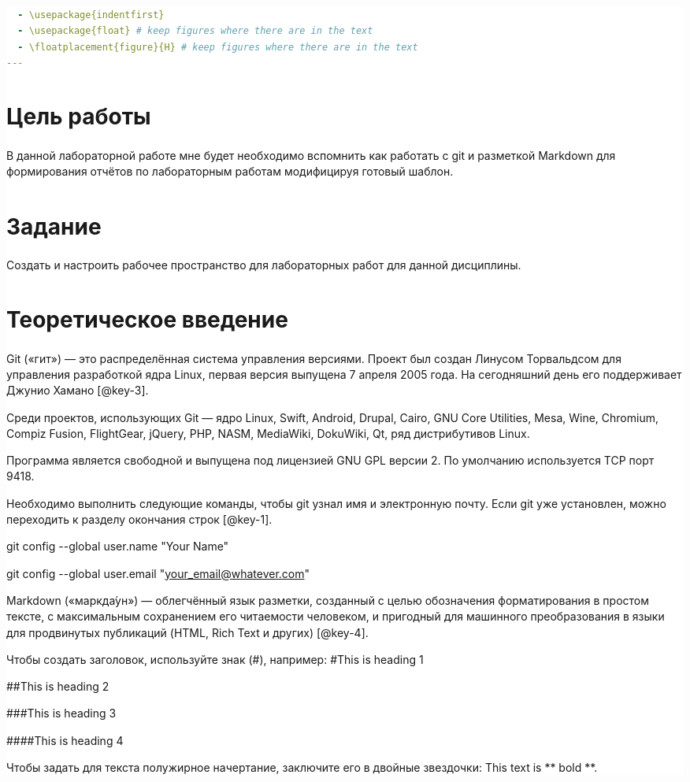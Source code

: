```yaml
  - \usepackage{indentfirst}
  - \usepackage{float} # keep figures where there are in the text
  - \floatplacement{figure}{H} # keep figures where there are in the text
---
```


# Цель работы

В данной лабораторной работе мне будет необходимо вспомнить как работать с git и разметкой Markdown для формирования отчётов по
лабораторным работам модифицируя готовый шаблон.

# Задание

Создать и настроить рабочее пространство для лабораторных работ для данной дисциплины.

# Теоретическое введение

Git («гит») — это распределённая система управления версиями. Проект был создан Линусом Торвальдсом для управления разработкой ядра Linux, первая версия выпущена 7 апреля 2005 года. На сегодняшний день его поддерживает Джунио Хамано [@key-3].

Среди проектов, использующих Git — ядро Linux, Swift, Android, Drupal, Cairo, GNU Core Utilities, Mesa, Wine, Chromium, Compiz Fusion, FlightGear, jQuery, PHP, NASM, MediaWiki, DokuWiki, Qt, ряд дистрибутивов Linux.

Программа является свободной и выпущена под лицензией GNU GPL версии 2. По умолчанию используется TCP порт 9418.

Необходимо выполнить следующие команды, чтобы git узнал имя и
электронную почту. Если git уже установлен, можно переходить к разделу окончания строк [@key-1].

git config --global user.name "Your Name"

git config --global user.email "your_email@whatever.com"

Markdown («маркда́ун») — облегчённый язык разметки, созданный с целью обозначения форматирования в простом тексте, с максимальным сохранением его читаемости человеком, и пригодный для машинного преобразования в языки для продвинутых публикаций (HTML, Rich Text и других) [@key-4].

Чтобы создать заголовок, используйте знак (#), например:
#This is heading 1

##This is heading 2

###This is heading 3

####This is heading 4

Чтобы задать для текста полужирное начертание, заключите его в
двойные звездочки:
This text is ** bold **.
